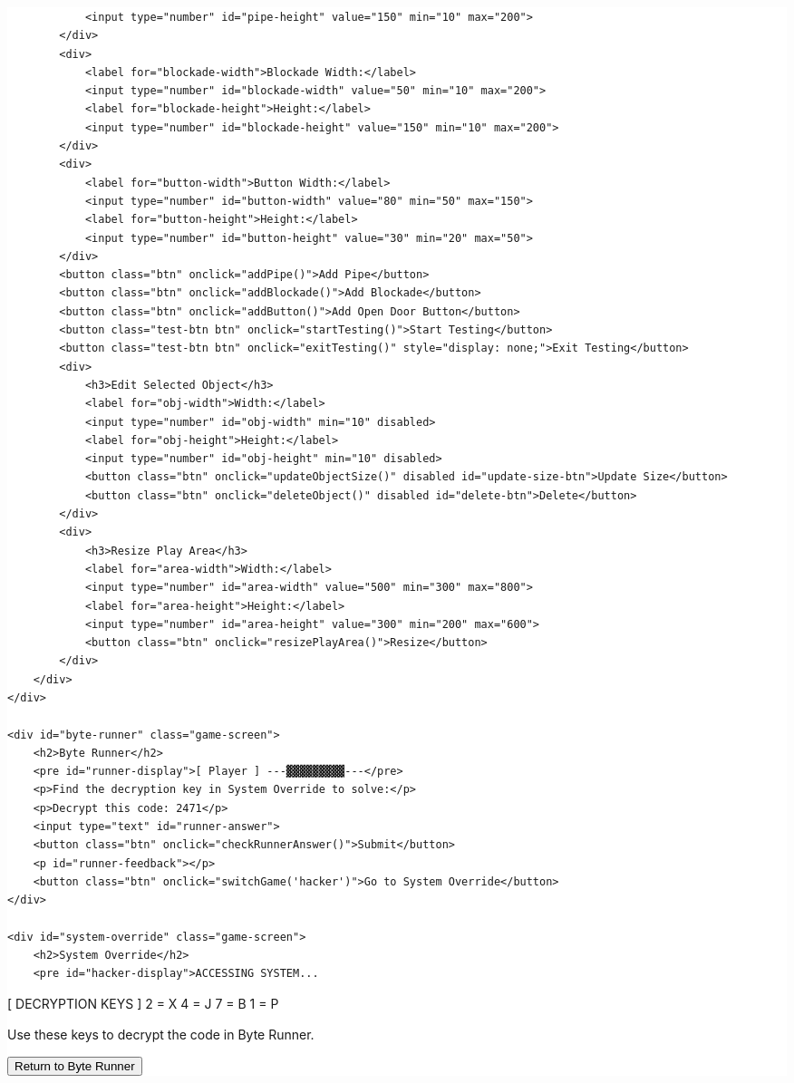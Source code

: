                 <input type="number" id="pipe-height" value="150" min="10" max="200">
            </div>
            <div>
                <label for="blockade-width">Blockade Width:</label>
                <input type="number" id="blockade-width" value="50" min="10" max="200">
                <label for="blockade-height">Height:</label>
                <input type="number" id="blockade-height" value="150" min="10" max="200">
            </div>
            <div>
                <label for="button-width">Button Width:</label>
                <input type="number" id="button-width" value="80" min="50" max="150">
                <label for="button-height">Height:</label>
                <input type="number" id="button-height" value="30" min="20" max="50">
            </div>
            <button class="btn" onclick="addPipe()">Add Pipe</button>
            <button class="btn" onclick="addBlockade()">Add Blockade</button>
            <button class="btn" onclick="addButton()">Add Open Door Button</button>
            <button class="test-btn btn" onclick="startTesting()">Start Testing</button>
            <button class="test-btn btn" onclick="exitTesting()" style="display: none;">Exit Testing</button>
            <div>
                <h3>Edit Selected Object</h3>
                <label for="obj-width">Width:</label>
                <input type="number" id="obj-width" min="10" disabled>
                <label for="obj-height">Height:</label>
                <input type="number" id="obj-height" min="10" disabled>
                <button class="btn" onclick="updateObjectSize()" disabled id="update-size-btn">Update Size</button>
                <button class="btn" onclick="deleteObject()" disabled id="delete-btn">Delete</button>
            </div>
            <div>
                <h3>Resize Play Area</h3>
                <label for="area-width">Width:</label>
                <input type="number" id="area-width" value="500" min="300" max="800">
                <label for="area-height">Height:</label>
                <input type="number" id="area-height" value="300" min="200" max="600">
                <button class="btn" onclick="resizePlayArea()">Resize</button>
            </div>
        </div>
    </div>

    <div id="byte-runner" class="game-screen">
        <h2>Byte Runner</h2>
        <pre id="runner-display">[ Player ] ---▓▓▓▓▓▓▓▓▓---</pre>
        <p>Find the decryption key in System Override to solve:</p>
        <p>Decrypt this code: 2471</p>
        <input type="text" id="runner-answer">
        <button class="btn" onclick="checkRunnerAnswer()">Submit</button>
        <p id="runner-feedback"></p>
        <button class="btn" onclick="switchGame('hacker')">Go to System Override</button>
    </div>

    <div id="system-override" class="game-screen">
        <h2>System Override</h2>
        <pre id="hacker-display">ACCESSING SYSTEM...
[ DECRYPTION KEYS ]
2 = X
4 = J
7 = B
1 = P</pre>
        <p>Use these keys to decrypt the code in Byte Runner.</p>
        <button class="btn" onclick="switchGame('runner')">Return to Byte Runner</button>
    </div>

